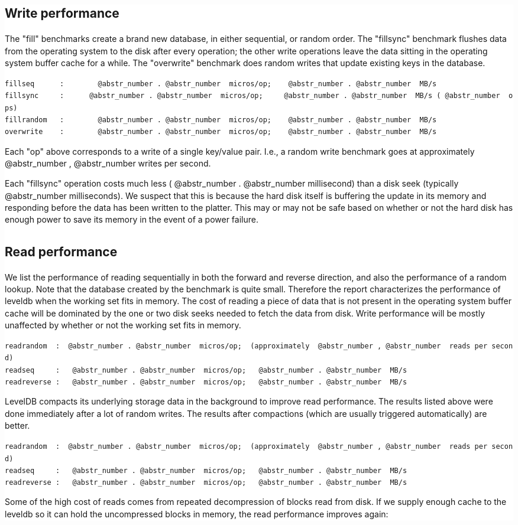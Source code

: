 
## Write performance

The "fill" benchmarks create a brand new database, in either sequential, or random order. The "fillsync" benchmark flushes data from the operating system to the disk after every operation; the other write operations leave the data sitting in the operating system buffer cache for a while. The "overwrite" benchmark does random writes that update existing keys in the database.
    
    
    fillseq      :        @abstr_number . @abstr_number  micros/op;    @abstr_number . @abstr_number  MB/s
    fillsync     :      @abstr_number . @abstr_number  micros/op;     @abstr_number . @abstr_number  MB/s ( @abstr_number  ops)
    fillrandom   :        @abstr_number . @abstr_number  micros/op;    @abstr_number . @abstr_number  MB/s
    overwrite    :        @abstr_number . @abstr_number  micros/op;    @abstr_number . @abstr_number  MB/s
    

Each "op" above corresponds to a write of a single key/value pair. I.e., a random write benchmark goes at approximately @abstr_number , @abstr_number writes per second.

Each "fillsync" operation costs much less ( @abstr_number . @abstr_number millisecond) than a disk seek (typically @abstr_number milliseconds). We suspect that this is because the hard disk itself is buffering the update in its memory and responding before the data has been written to the platter. This may or may not be safe based on whether or not the hard disk has enough power to save its memory in the event of a power failure.

## Read performance

We list the performance of reading sequentially in both the forward and reverse direction, and also the performance of a random lookup. Note that the database created by the benchmark is quite small. Therefore the report characterizes the performance of leveldb when the working set fits in memory. The cost of reading a piece of data that is not present in the operating system buffer cache will be dominated by the one or two disk seeks needed to fetch the data from disk. Write performance will be mostly unaffected by whether or not the working set fits in memory.
    
    
    readrandom  :  @abstr_number . @abstr_number  micros/op;  (approximately  @abstr_number , @abstr_number  reads per second)
    readseq     :   @abstr_number . @abstr_number  micros/op;   @abstr_number . @abstr_number  MB/s
    readreverse :   @abstr_number . @abstr_number  micros/op;   @abstr_number . @abstr_number  MB/s
    

LevelDB compacts its underlying storage data in the background to improve read performance. The results listed above were done immediately after a lot of random writes. The results after compactions (which are usually triggered automatically) are better.
    
    
    readrandom  :  @abstr_number . @abstr_number  micros/op;  (approximately  @abstr_number , @abstr_number  reads per second)
    readseq     :   @abstr_number . @abstr_number  micros/op;   @abstr_number . @abstr_number  MB/s
    readreverse :   @abstr_number . @abstr_number  micros/op;   @abstr_number . @abstr_number  MB/s
    

Some of the high cost of reads comes from repeated decompression of blocks read from disk. If we supply enough cache to the leveldb so it can hold the uncompressed blocks in memory, the read performance improves again:
    